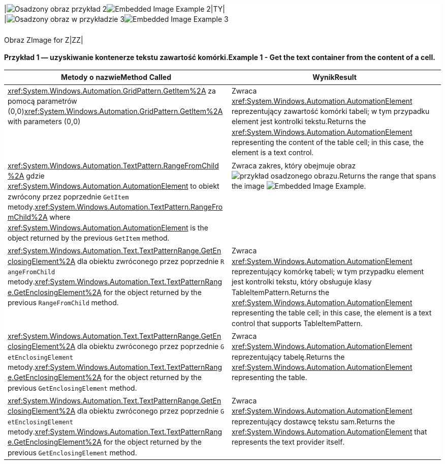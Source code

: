 |<span data-ttu-id="cf458-190">![Osadzony obraz przykład 2](../../../docs/framework/ui-automation/media/uia-textpattern-embedded-objects-overview-imageexample2.PNG "UIA_TextPattern_Embedded_Objects_Overview_ImageExample2")</span><span class="sxs-lookup"><span data-stu-id="cf458-190">![Embedded Image Example 2](../../../docs/framework/ui-automation/media/uia-textpattern-embedded-objects-overview-imageexample2.PNG "UIA_TextPattern_Embedded_Objects_Overview_ImageExample2")</span></span>|<span data-ttu-id="cf458-191">T</span><span class="sxs-lookup"><span data-stu-id="cf458-191">Y</span></span>|  
|<span data-ttu-id="cf458-192">![Osadzony obraz w przykładzie 3](../../../docs/framework/ui-automation/media/uia-textpattern-embedded-objects-overview-imageexample3.PNG "UIA_TextPattern_Embedded_Objects_Overview_ImageExample3")</span><span class="sxs-lookup"><span data-stu-id="cf458-192">![Embedded Image Example 3](../../../docs/framework/ui-automation/media/uia-textpattern-embedded-objects-overview-imageexample3.PNG "UIA_TextPattern_Embedded_Objects_Overview_ImageExample3")</span></span><br /><br /> <span data-ttu-id="cf458-193">Obraz Z</span><span class="sxs-lookup"><span data-stu-id="cf458-193">Image for Z</span></span>|<span data-ttu-id="cf458-194">Z</span><span class="sxs-lookup"><span data-stu-id="cf458-194">Z</span></span>|  
  
 <span data-ttu-id="cf458-195">**Przykład 1 — uzyskiwanie kontenerze tekstu zawartość komórki.**</span><span class="sxs-lookup"><span data-stu-id="cf458-195">**Example 1 - Get the text container from the content of a cell.**</span></span>  
  
|<span data-ttu-id="cf458-196">Metody o nazwie</span><span class="sxs-lookup"><span data-stu-id="cf458-196">Method Called</span></span>|<span data-ttu-id="cf458-197">Wynik</span><span class="sxs-lookup"><span data-stu-id="cf458-197">Result</span></span>|  
|-------------------|------------|  
|<span data-ttu-id="cf458-198"><xref:System.Windows.Automation.GridPattern.GetItem%2A> za pomocą parametrów (0,0)</span><span class="sxs-lookup"><span data-stu-id="cf458-198"><xref:System.Windows.Automation.GridPattern.GetItem%2A> with parameters (0,0)</span></span>|<span data-ttu-id="cf458-199">Zwraca <xref:System.Windows.Automation.AutomationElement> reprezentujący zawartość komórki tabeli; w tym przypadku element jest kontrolki tekstu.</span><span class="sxs-lookup"><span data-stu-id="cf458-199">Returns the <xref:System.Windows.Automation.AutomationElement> representing the content of the table cell; in this case, the element is a text control.</span></span>|  
|<span data-ttu-id="cf458-200"><xref:System.Windows.Automation.TextPattern.RangeFromChild%2A> gdzie <xref:System.Windows.Automation.AutomationElement> to obiekt zwrócony przez poprzednie `GetItem` metody.</span><span class="sxs-lookup"><span data-stu-id="cf458-200"><xref:System.Windows.Automation.TextPattern.RangeFromChild%2A> where <xref:System.Windows.Automation.AutomationElement> is the object returned by the previous `GetItem` method.</span></span>|<span data-ttu-id="cf458-201">Zwraca zakres, który obejmuje obraz ![przykład osadzonego obrazu](../../../docs/framework/ui-automation/media/uia-textpattern-embedded-objects-overview-imageexample.PNG "UIA_TextPattern_Embedded_Objects_Overview_ImageExample").</span><span class="sxs-lookup"><span data-stu-id="cf458-201">Returns the range that spans the image ![Embedded Image Example](../../../docs/framework/ui-automation/media/uia-textpattern-embedded-objects-overview-imageexample.PNG "UIA_TextPattern_Embedded_Objects_Overview_ImageExample").</span></span>|  
|<span data-ttu-id="cf458-202"><xref:System.Windows.Automation.Text.TextPatternRange.GetEnclosingElement%2A> dla obiektu zwróconego przez poprzednie `RangeFromChild` metody.</span><span class="sxs-lookup"><span data-stu-id="cf458-202"><xref:System.Windows.Automation.Text.TextPatternRange.GetEnclosingElement%2A> for the object returned by the previous `RangeFromChild` method.</span></span>|<span data-ttu-id="cf458-203">Zwraca <xref:System.Windows.Automation.AutomationElement> reprezentujący komórkę tabeli; w tym przypadku element jest kontrolki tekstu, który obsługuje klasy TableItemPattern.</span><span class="sxs-lookup"><span data-stu-id="cf458-203">Returns the <xref:System.Windows.Automation.AutomationElement> representing the table cell; in this case, the element is a text control that supports TableItemPattern.</span></span>|  
|<span data-ttu-id="cf458-204"><xref:System.Windows.Automation.Text.TextPatternRange.GetEnclosingElement%2A> dla obiektu zwróconego przez poprzednie `GetEnclosingElement` metody.</span><span class="sxs-lookup"><span data-stu-id="cf458-204"><xref:System.Windows.Automation.Text.TextPatternRange.GetEnclosingElement%2A> for the object returned by the previous `GetEnclosingElement` method.</span></span>|<span data-ttu-id="cf458-205">Zwraca <xref:System.Windows.Automation.AutomationElement> reprezentujący tabelę.</span><span class="sxs-lookup"><span data-stu-id="cf458-205">Returns the <xref:System.Windows.Automation.AutomationElement> representing the table.</span></span>|  
|<span data-ttu-id="cf458-206"><xref:System.Windows.Automation.Text.TextPatternRange.GetEnclosingElement%2A> dla obiektu zwróconego przez poprzednie `GetEnclosingElement` metody.</span><span class="sxs-lookup"><span data-stu-id="cf458-206"><xref:System.Windows.Automation.Text.TextPatternRange.GetEnclosingElement%2A> for the object returned by the previous `GetEnclosingElement` method.</span></span>|<span data-ttu-id="cf458-207">Zwraca <xref:System.Windows.Automation.AutomationElement> reprezentujący dostawcę tekstu sam.</span><span class="sxs-lookup"><span data-stu-id="cf458-207">Returns the <xref:System.Windows.Automation.AutomationElement> that represents the text provider itself.</span></span>|  
  